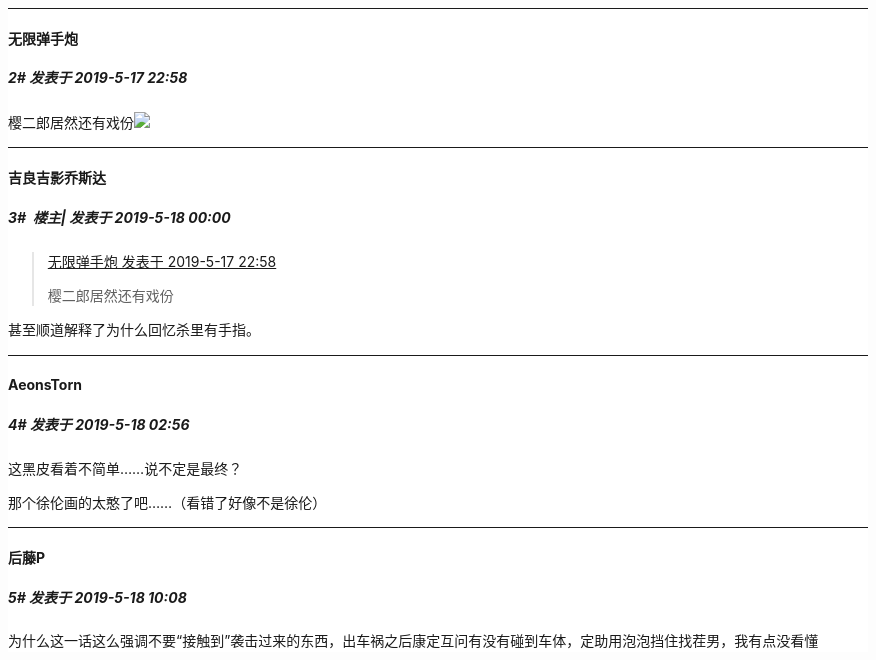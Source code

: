 





*****

####  无限弹手炮  
##### 2#       发表于 2019-5-17 22:58




樱二郎居然还有戏份<img src="https://static.saraba1st.com/image/smiley/face2017/109.png" referrerpolicy="no-referrer">







*****

####  吉良吉影乔斯达  
##### 3#         楼主| 发表于 2019-5-18 00:00



<blockquote><a href="httphttps://bbs.saraba1st.com/2b/forum.php?mod=redirect&amp;goto=findpost&amp;pid=43741553&amp;ptid=1832337" target="_blank">无限弹手炮 发表于 2019-5-17 22:58</a>

樱二郎居然还有戏份</blockquote>
甚至顺道解释了为什么回忆杀里有手指。







*****

####  AeonsTorn  
##### 4#       发表于 2019-5-18 02:56




这黑皮看着不简单……说不定是最终？

那个徐伦画的太憨了吧……（看错了好像不是徐伦）







*****

####  后藤P  
##### 5#       发表于 2019-5-18 10:08




为什么这一话这么强调不要“接触到”袭击过来的东西，出车祸之后康定互问有没有碰到车体，定助用泡泡挡住找茬男，我有点没看懂
